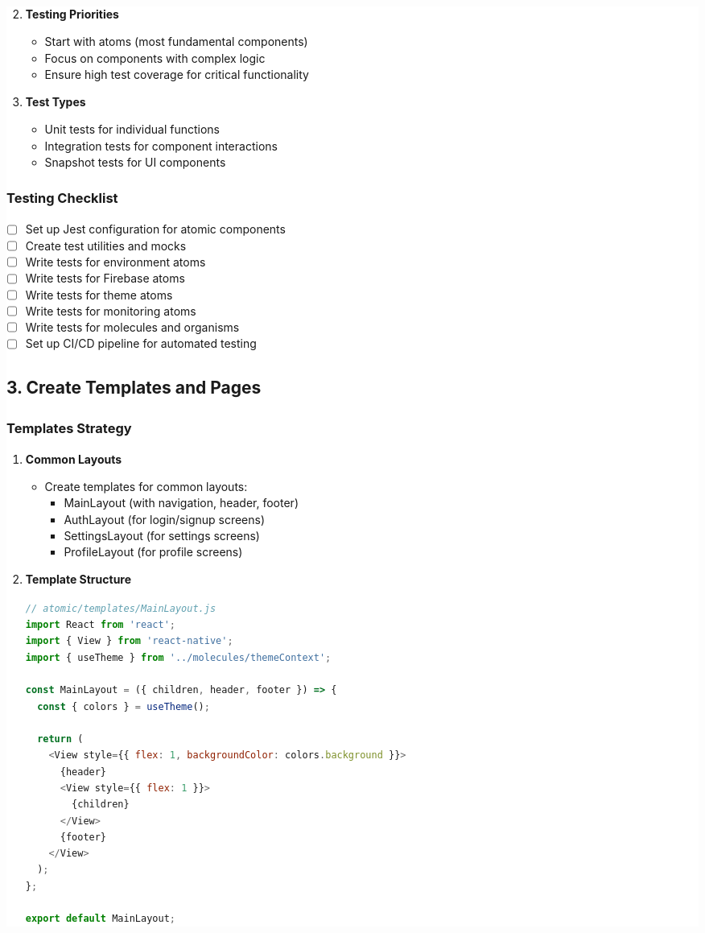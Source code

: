2. **Testing Priorities**
   - Start with atoms (most fundamental components)
   - Focus on components with complex logic
   - Ensure high test coverage for critical functionality

3. **Test Types**
   - Unit tests for individual functions
   - Integration tests for component interactions
   - Snapshot tests for UI components

### Testing Checklist

- [ ] Set up Jest configuration for atomic components
- [ ] Create test utilities and mocks
- [ ] Write tests for environment atoms
- [ ] Write tests for Firebase atoms
- [ ] Write tests for theme atoms
- [ ] Write tests for monitoring atoms
- [ ] Write tests for molecules and organisms
- [ ] Set up CI/CD pipeline for automated testing

## 3. Create Templates and Pages

### Templates Strategy

1. **Common Layouts**
   - Create templates for common layouts:
     - MainLayout (with navigation, header, footer)
     - AuthLayout (for login/signup screens)
     - SettingsLayout (for settings screens)
     - ProfileLayout (for profile screens)

2. **Template Structure**
   ```javascript
   // atomic/templates/MainLayout.js
   import React from 'react';
   import { View } from 'react-native';
   import { useTheme } from '../molecules/themeContext';
   
   const MainLayout = ({ children, header, footer }) => {
     const { colors } = useTheme();
     
     return (
       <View style={{ flex: 1, backgroundColor: colors.background }}>
         {header}
         <View style={{ flex: 1 }}>
           {children}
         </View>
         {footer}
       </View>
     );
   };
   
   export default MainLayout;
   ```
